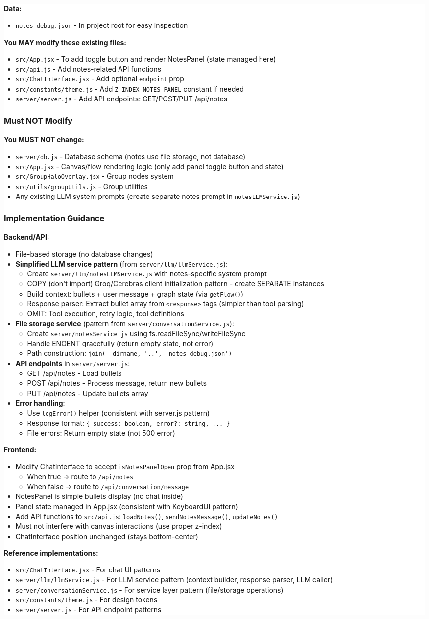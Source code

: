 **Data:**
- `notes-debug.json` - In project root for easy inspection

**You MAY modify these existing files:**
- `src/App.jsx` - To add toggle button and render NotesPanel (state managed here)
- `src/api.js` - Add notes-related API functions
- `src/ChatInterface.jsx` - Add optional `endpoint` prop
- `src/constants/theme.js` - Add `Z_INDEX_NOTES_PANEL` constant if needed
- `server/server.js` - Add API endpoints: GET/POST/PUT /api/notes

### Must NOT Modify

**You MUST NOT change:**
- `server/db.js` - Database schema (notes use file storage, not database)
- `src/App.jsx` - Canvas/flow rendering logic (only add panel toggle button and state)
- `src/GroupHaloOverlay.jsx` - Group nodes system
- `src/utils/groupUtils.js` - Group utilities
- Any existing LLM system prompts (create separate notes prompt in `notesLLMService.js`)

### Implementation Guidance

**Backend/API:**
- File-based storage (no database changes)
- **Simplified LLM service pattern** (from `server/llm/llmService.js`):
  - Create `server/llm/notesLLMService.js` with notes-specific system prompt
  - COPY (don't import) Groq/Cerebras client initialization pattern - create SEPARATE instances
  - Build context: bullets + user message + graph state (via `getFlow()`)
  - Response parser: Extract bullet array from `<response>` tags (simpler than tool parsing)
  - OMIT: Tool execution, retry logic, tool definitions
- **File storage service** (pattern from `server/conversationService.js`):
  - Create `server/notesService.js` using fs.readFileSync/writeFileSync
  - Handle ENOENT gracefully (return empty state, not error)
  - Path construction: `join(__dirname, '..', 'notes-debug.json')`
- **API endpoints** in `server/server.js`:
  - GET /api/notes - Load bullets
  - POST /api/notes - Process message, return new bullets
  - PUT /api/notes - Update bullets array
- **Error handling**:
  - Use `logError()` helper (consistent with server.js pattern)
  - Response format: `{ success: boolean, error?: string, ... }`
  - File errors: Return empty state (not 500 error)

**Frontend:**
- Modify ChatInterface to accept `isNotesPanelOpen` prop from App.jsx
  - When true → route to `/api/notes`
  - When false → route to `/api/conversation/message`
- NotesPanel is simple bullets display (no chat inside)
- Panel state managed in App.jsx (consistent with KeyboardUI pattern)
- Add API functions to `src/api.js`: `loadNotes()`, `sendNotesMessage()`, `updateNotes()`
- Must not interfere with canvas interactions (use proper z-index)
- ChatInterface position unchanged (stays bottom-center)

**Reference implementations:**
- `src/ChatInterface.jsx` - For chat UI patterns
- `server/llm/llmService.js` - For LLM service pattern (context builder, response parser, LLM caller)
- `server/conversationService.js` - For service layer pattern (file/storage operations)
- `src/constants/theme.js` - For design tokens
- `server/server.js` - For API endpoint patterns
